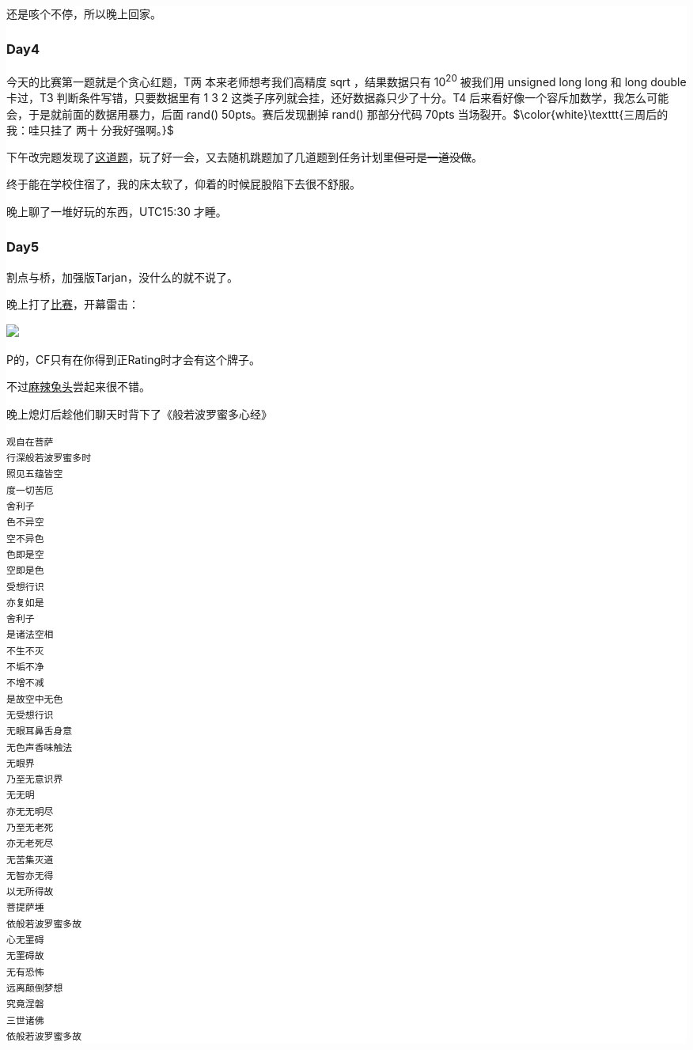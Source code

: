
还是咳个不停，所以晚上回家。

### Day4

今天的比赛第一题就是个贪心红题，T两 本来老师想考我们高精度 sqrt ，结果数据只有 $10^{20}$ 被我们用 unsigned long long 和 long double 卡过，T3 判断条件写错，只要数据里有 1 3 2 这类子序列就会挂，还好数据淼只少了十分。T4 后来看好像一个容斥加数学，我怎么可能会，于是就前面的数据用暴力，后面 rand() 50pts。赛后发现删掉 rand() 那部分代码 70pts 当场裂开。$\color{white}\texttt{三周后的我：哇只挂了 两十 分我好强啊。}$

下午改完题发现了[这道题](https://www.luogu.com.cn/problem/T364320)，玩了好一会，又去随机跳题加了几道题到任务计划里~~但可是一道没做~~。

终于能在学校住宿了，我的床太软了，仰着的时候屁股陷下去很不舒服。

晚上聊了一堆好玩的东西，UTC15:30 才睡。

### Day5

割点与桥，加强版Tarjan，没什么的就不说了。

晚上打了[比赛](https://www.luogu.com.cn/contest/121028)，开幕雷击：

![](https://cdn.luogu.com.cn/upload/image_hosting/umw7mfqp.png)

P的，CF只有在你得到正Rating时才会有这个牌子。

不过[麻辣兔头](https://www.luogu.com.cn/problem/B3815)尝起来很不错。

晚上熄灯后趁他们聊天时背下了《般若波罗蜜多心经》

```
观自在菩萨
行深般若波罗蜜多时
照见五蕴皆空
度一切苦厄
舍利子
色不异空
空不异色
色即是空
空即是色
受想行识
亦复如是
舍利子
是诸法空相
不生不灭
不垢不净
不增不减
是故空中无色
无受想行识
无眼耳鼻舌身意
无色声香味触法
无眼界
乃至无意识界
无无明
亦无无明尽
乃至无老死
亦无老死尽
无苦集灭道
无智亦无得
以无所得故
菩提萨埵
依般若波罗蜜多故
心无罣碍
无罣碍故
无有恐怖
远离颠倒梦想
究竟涅磐
三世诸佛
依般若波罗蜜多故
```